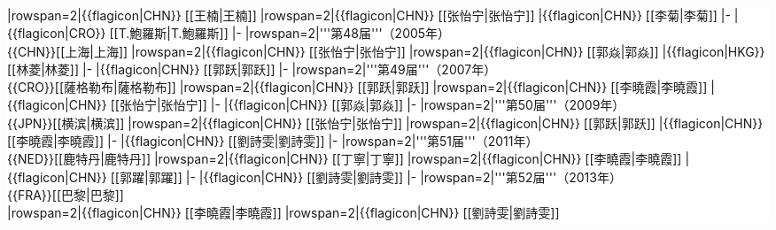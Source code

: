 |rowspan=2|{{flagicon|CHN}} [[王楠|王楠]] 
|rowspan=2|{{flagicon|CHN}} [[张怡宁|张怡宁]] 
|{{flagicon|CHN}} [[李菊|李菊]]
|-
|{{flagicon|CRO}} [[T.鮑羅斯|T.鮑羅斯]]
|-
|rowspan=2|'''第48届'''（2005年）<br/>{{CHN}}[[上海|上海]]
|rowspan=2|{{flagicon|CHN}} [[张怡宁|张怡宁]] 
|rowspan=2|{{flagicon|CHN}} [[郭焱|郭焱]] 
|{{flagicon|HKG}} [[林菱|林菱]]
|-
|{{flagicon|CHN}} [[郭跃|郭跃]]
|-
|rowspan=2|'''第49届'''（2007年）<br/>{{CRO}}[[薩格勒布|薩格勒布]]
|rowspan=2|{{flagicon|CHN}} [[郭跃|郭跃]] 
|rowspan=2|{{flagicon|CHN}} [[李曉霞|李曉霞]] 
|{{flagicon|CHN}} [[张怡宁|张怡宁]]
|-
|{{flagicon|CHN}} [[郭焱|郭焱]]
|-
|rowspan=2|'''第50届'''（2009年）<br/>{{JPN}}[[横滨|横滨]]
|rowspan=2|{{flagicon|CHN}} [[张怡宁|张怡宁]]
|rowspan=2|{{flagicon|CHN}} [[郭跃|郭跃]] 
|{{flagicon|CHN}} [[李曉霞|李曉霞]]
|-
|{{flagicon|CHN}} [[劉詩雯|劉詩雯]]
|-
|rowspan=2|'''第51届'''（2011年）<br/>{{NED}}[[鹿特丹|鹿特丹]]
|rowspan=2|{{flagicon|CHN}} [[丁寧|丁寧]]
|rowspan=2|{{flagicon|CHN}} [[李曉霞|李曉霞]]
|{{flagicon|CHN}} [[郭躍|郭躍]]
|-
|{{flagicon|CHN}} [[劉詩雯|劉詩雯]]
|-
|rowspan=2|'''第52届'''（2013年）<br/>{{FRA}}[[巴黎|巴黎]]   
|rowspan=2|{{flagicon|CHN}} [[李曉霞|李曉霞]]
|rowspan=2|{{flagicon|CHN}} [[劉詩雯|劉詩雯]]